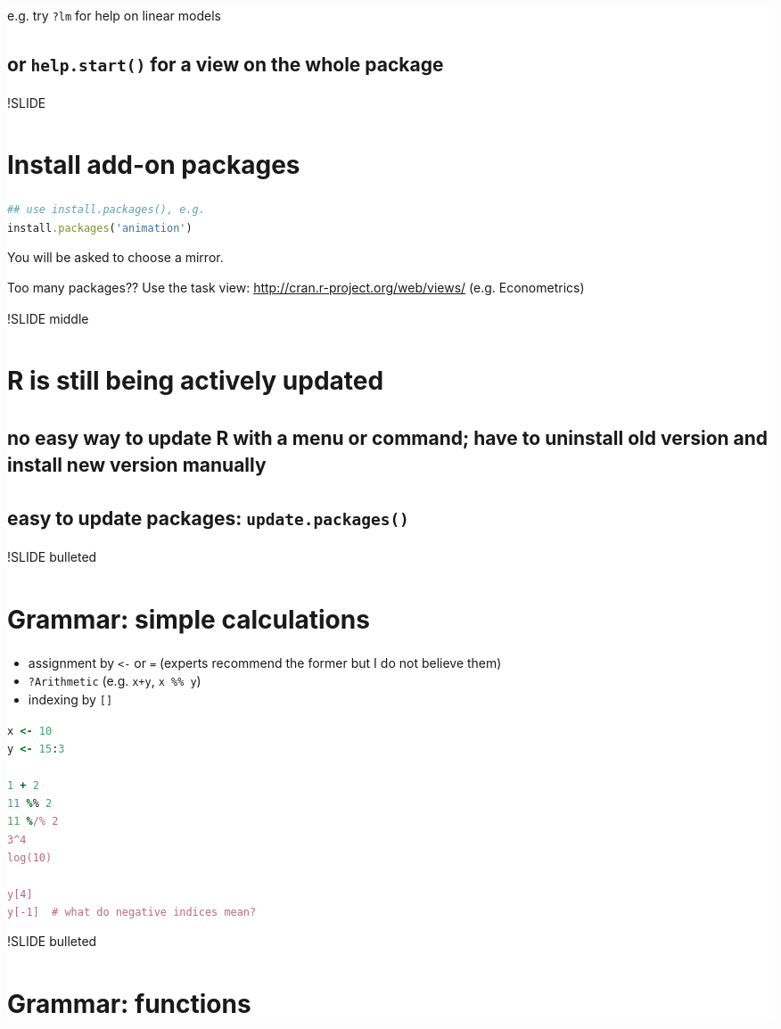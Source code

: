 e.g. try `?lm` for help on linear models

## or `help.start()` for a view on the whole package

!SLIDE

# Install add-on packages

``` ruby
## use install.packages(), e.g.
install.packages('animation')
```

You will be asked to choose a mirror.

Too many packages?? Use the task view: <http://cran.r-project.org/web/views/> (e.g. Econometrics)

!SLIDE middle

# R is still being actively updated

## no easy way to update R with a menu or command; have to uninstall old version and install new version manually

## easy to update packages: `update.packages()`

!SLIDE bulleted

# Grammar: simple calculations

- assignment by `<-` or `=` (experts recommend the former but I do not believe them)
- `?Arithmetic` (e.g. `x+y`, `x %% y`)
- indexing by `[]`

``` ruby
x <- 10
y <- 15:3

1 + 2
11 %% 2
11 %/% 2
3^4
log(10)

y[4]
y[-1]  # what do negative indices mean?
```

!SLIDE bulleted

# Grammar: functions
